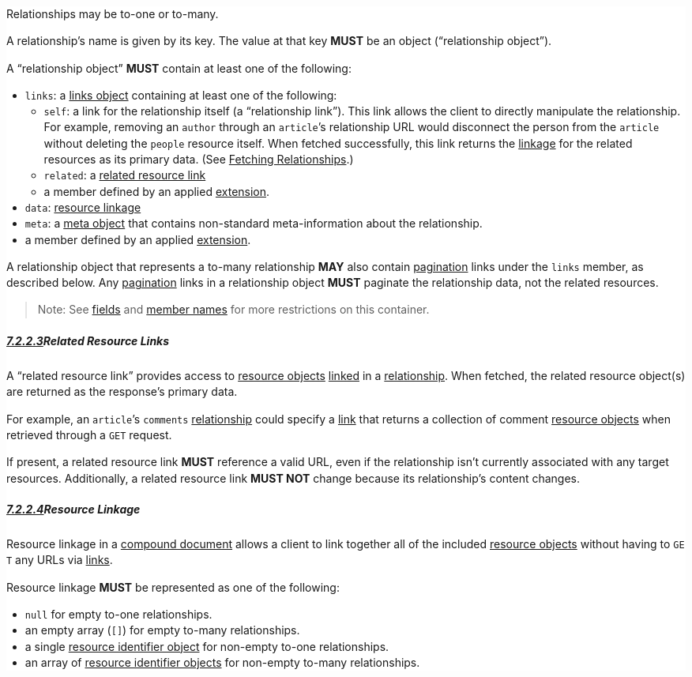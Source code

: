 Relationships may be to-one or to-many.

A relationship’s name is given by its key. The value at that key **MUST** be an object (“relationship object”).

A “relationship object” **MUST** contain at least one of the following:

*   `links`: a [links object](#document-links) containing at least one of the following:
    *   `self`: a link for the relationship itself (a “relationship link”). This link allows the client to directly manipulate the relationship. For example, removing an `author` through an `article`’s relationship URL would disconnect the person from the `article` without deleting the `people` resource itself. When fetched successfully, this link returns the [linkage](#document-resource-object-linkage) for the related resources as its primary data. (See [Fetching Relationships](#fetching-relationships).)
    *   `related`: a [related resource link](#document-resource-object-related-resource-links)
    *   a member defined by an applied [extension](#extensions).
*   `data`: [resource linkage](#document-resource-object-linkage)
*   `meta`: a [meta object](#document-meta) that contains non-standard meta-information about the relationship.
*   a member defined by an applied [extension](#extensions).

A relationship object that represents a to-many relationship **MAY** also contain [pagination](#fetching-pagination) links under the `links` member, as described below. Any [pagination](#fetching-pagination) links in a relationship object **MUST** paginate the relationship data, not the related resources.

> Note: See [fields](#document-resource-object-fields) and [member names](#document-member-names) for more restrictions on this container.

##### [7.2.2.3](#document-resource-object-related-resource-links)Related Resource Links

A “related resource link” provides access to [resource objects](#document-resource-objects) [linked](#document-links) in a [relationship](#document-resource-object-relationships). When fetched, the related resource object(s) are returned as the response’s primary data.

For example, an `article`’s `comments` [relationship](#document-resource-object-relationships) could specify a [link](#document-links) that returns a collection of comment [resource objects](#document-resource-objects) when retrieved through a `GET` request.

If present, a related resource link **MUST** reference a valid URL, even if the relationship isn’t currently associated with any target resources. Additionally, a related resource link **MUST NOT** change because its relationship’s content changes.

##### [7.2.2.4](#document-resource-object-linkage)Resource Linkage

Resource linkage in a [compound document](#document-compound-documents) allows a client to link together all of the included [resource objects](#document-resource-objects) without having to `GET` any URLs via [links](#document-links).

Resource linkage **MUST** be represented as one of the following:

*   `null` for empty to-one relationships.
*   an empty array (`[]`) for empty to-many relationships.
*   a single [resource identifier object](#document-resource-identifier-objects) for non-empty to-one relationships.
*   an array of [resource identifier objects](#document-resource-identifier-objects) for non-empty to-many relationships.
